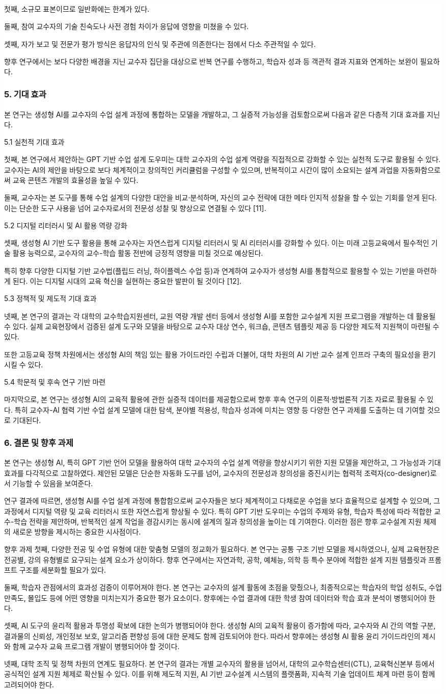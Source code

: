 첫째, 소규모 표본이므로 일반화에는 한계가 있다.

둘째, 참여 교수자의 기술 친숙도나 사전 경험 차이가 응답에 영향을 미쳤을 수 있다.

셋째, 자가 보고 및 전문가 평가 방식은 응답자의 인식 및 주관에 의존한다는 점에서 다소 주관적일 수 있다.

향후 연구에서는 보다 다양한 배경을 지닌 교수자 집단을 대상으로 반복 연구를 수행하고, 학습자 성과 등 객관적 결과 지표와 연계하는 보완이 필요하다.

### 5. 기대 효과  
본 연구는 생성형 AI를 교수자의 수업 설계 과정에 통합하는 모델을 개발하고, 그 실증적 가능성을 검토함으로써 다음과 같은 다층적 기대 효과를 지닌다.

5.1 실천적 기대 효과

첫째, 본 연구에서 제안하는 GPT 기반 수업 설계 도우미는 대학 교수자의 수업 설계 역량을 직접적으로 강화할 수 있는 실천적 도구로 활용될 수 있다. 교수자는 AI의 제안을 바탕으로 보다 체계적이고 창의적인 커리큘럼을 구성할 수 있으며, 반복적이고 시간이 많이 소요되는 설계 과업을 자동화함으로써 교육 콘텐츠 개발의 효율성을 높일 수 있다.

둘째, 교수자는 본 도구를 통해 수업 설계의 다양한 대안을 비교·분석하며, 자신의 교수 전략에 대한 메타 인지적 성찰을 할 수 있는 기회를 얻게 된다. 이는 단순한 도구 사용을 넘어 교수자로서의 전문성 성찰 및 향상으로 연결될 수 있다 [11].

5.2 디지털 리터러시 및 AI 활용 역량 강화

셋째, 생성형 AI 기반 도구 활용을 통해 교수자는 자연스럽게 디지털 리터러시 및 AI 리터러시를 강화할 수 있다. 이는 미래 고등교육에서 필수적인 기술 활용 능력으로, 교수자의 교수-학습 활동 전반에 긍정적 영향을 미칠 것으로 예상된다.

특히 향후 다양한 디지털 기반 교수법(플립드 러닝, 하이플렉스 수업 등)과 연계하여 교수자가 생성형 AI를 통합적으로 활용할 수 있는 기반을 마련하게 된다. 이는 디지털 시대의 교육 혁신을 실현하는 중요한 발판이 될 것이다 [12].

5.3 정책적 및 제도적 기대 효과

넷째, 본 연구의 결과는 각 대학의 교수학습지원센터, 교원 역량 개발 센터 등에서 생성형 AI를 포함한 교수설계 지원 프로그램을 개발하는 데 활용될 수 있다. 실제 교육현장에서 검증된 설계 도구와 모델을 바탕으로 교수자 대상 연수, 워크숍, 콘텐츠 템플릿 제공 등 다양한 제도적 지원책이 마련될 수 있다.

또한 고등교육 정책 차원에서는 생성형 AI의 책임 있는 활용 가이드라인 수립과 더불어, 대학 차원의 AI 기반 교수 설계 인프라 구축의 필요성을 환기시킬 수 있다.

5.4 학문적 및 후속 연구 기반 마련

마지막으로, 본 연구는 생성형 AI의 교육적 활용에 관한 실증적 데이터를 제공함으로써 향후 후속 연구의 이론적·방법론적 기초 자료로 활용될 수 있다. 특히 교수자-AI 협력 기반 수업 설계 모델에 대한 탐색, 분야별 적용성, 학습자 성과에 미치는 영향 등 다양한 연구 과제를 도출하는 데 기여할 것으로 기대된다.


### 6. 결론 및 향후 과제  
본 연구는 생성형 AI, 특히 GPT 기반 언어 모델을 활용하여 대학 교수자의 수업 설계 역량을 향상시키기 위한 지원 모델을 제안하고, 그 가능성과 기대 효과를 다각적으로 고찰하였다. 제안된 모델은 단순한 자동화 도구를 넘어, 교수자의 전문성과 창의성을 증진시키는 협력적 조력자(co-designer)로서 기능할 수 있음을 보여준다.

연구 결과에 따르면, 생성형 AI를 수업 설계 과정에 통합함으로써 교수자들은 보다 체계적이고 다채로운 수업을 보다 효율적으로 설계할 수 있으며, 그 과정에서 디지털 역량 및 교육 리터러시 또한 자연스럽게 향상될 수 있다. 특히 GPT 기반 도우미는 수업의 주제와 유형, 학습자 특성에 따라 적합한 교수-학습 전략을 제안하며, 반복적인 설계 작업을 경감시키는 동시에 설계의 질과 창의성을 높이는 데 기여한다. 이러한 점은 향후 교수설계 지원 체제의 새로운 방향을 제시하는 중요한 시사점이다.

향후 과제
첫째, 다양한 전공 및 수업 유형에 대한 맞춤형 모델의 정교화가 필요하다. 본 연구는 공통 구조 기반 모델을 제시하였으나, 실제 교육현장은 전공별, 강의 유형별로 요구되는 설계 요소가 상이하다. 향후 연구에서는 자연과학, 공학, 예체능, 의학 등 특수 분야에 적합한 설계 지원 템플릿과 프롬프트 구조를 세분화할 필요가 있다.

둘째, 학습자 관점에서의 효과성 검증이 이루어져야 한다. 본 연구는 교수자의 설계 활동에 초점을 맞췄으나, 최종적으로는 학습자의 학업 성취도, 수업 만족도, 몰입도 등에 어떤 영향을 미치는지가 중요한 평가 요소이다. 향후에는 수업 결과에 대한 학생 참여 데이터와 학습 효과 분석이 병행되어야 한다.

셋째, AI 도구의 윤리적 활용과 투명성 확보에 대한 논의가 병행되어야 한다. 생성형 AI의 교육적 활용이 증가함에 따라, 교수자와 AI 간의 역할 구분, 결과물의 신뢰성, 개인정보 보호, 알고리즘 편향성 등에 대한 문제도 함께 검토되어야 한다. 따라서 향후에는 생성형 AI 활용 윤리 가이드라인의 제시와 함께 교수자 교육 프로그램 개발이 병행되어야 할 것이다.

넷째, 대학 조직 및 정책 차원의 연계도 필요하다. 본 연구의 결과는 개별 교수자의 활용을 넘어서, 대학의 교수학습센터(CTL), 교육혁신본부 등에서 공식적인 설계 지원 체제로 확산될 수 있다. 이를 위해 제도적 지원, AI 기반 교수설계 시스템의 플랫폼화, 지속적 기술 업데이트 체계 마련 등이 함께 고려되어야 한다.
